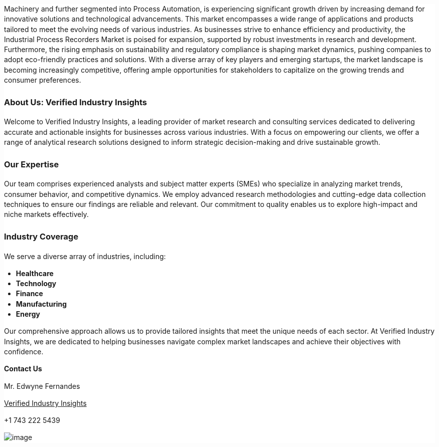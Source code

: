 Machinery and further segmented into Process Automation, is experiencing significant growth driven by increasing demand for innovative solutions and technological advancements. This market encompasses a wide range of applications and products tailored to meet the evolving needs of various industries. As businesses strive to enhance efficiency and productivity, the Industrial Process Recorders Market is poised for expansion, supported by robust investments in research and development. Furthermore, the rising emphasis on sustainability and regulatory compliance is shaping market dynamics, pushing companies to adopt eco-friendly practices and solutions. With a diverse array of key players and emerging startups, the market landscape is becoming increasingly competitive, offering ample opportunities for stakeholders to capitalize on the growing trends and consumer preferences.</p><h3>About Us: Verified Industry Insights</h3><p>Welcome to Verified Industry Insights, a leading provider of market research and consulting services dedicated to delivering accurate and actionable insights for businesses across various industries. With a focus on empowering our clients, we offer a range of analytical research solutions designed to inform strategic decision-making and drive sustainable growth.</p><h3>Our Expertise</h3><p>Our team comprises experienced analysts and subject matter experts (SMEs) who specialize in analyzing market trends, consumer behavior, and competitive dynamics. We employ advanced research methodologies and cutting-edge data collection techniques to ensure our findings are reliable and relevant. Our commitment to quality enables us to explore high-impact and niche markets effectively.</p><h3>Industry Coverage</h3><p>We serve a diverse array of industries, including:</p><ul><li><strong>Healthcare</strong></li><li><strong>Technology</strong></li><li><strong>Finance</strong></li><li><strong>Manufacturing</strong></li><li><strong>Energy</strong></li></ul><p>Our comprehensive approach allows us to provide tailored insights that meet the unique needs of each sector. At Verified Industry Insights, we are dedicated to helping businesses navigate complex market landscapes and achieve their objectives with confidence.</p><p><strong>Contact Us</strong></p><p>Mr. Edwyne Fernandes</p><p><a href="https://www.verifiedindustryinsights.com/">Verified Industry Insights</a></p><p>+1 743 222 5439</p>
![image](https://github.com/user-attachments/assets/ee2f5b1c-f1fe-45e1-833a-0623315a2c90)
